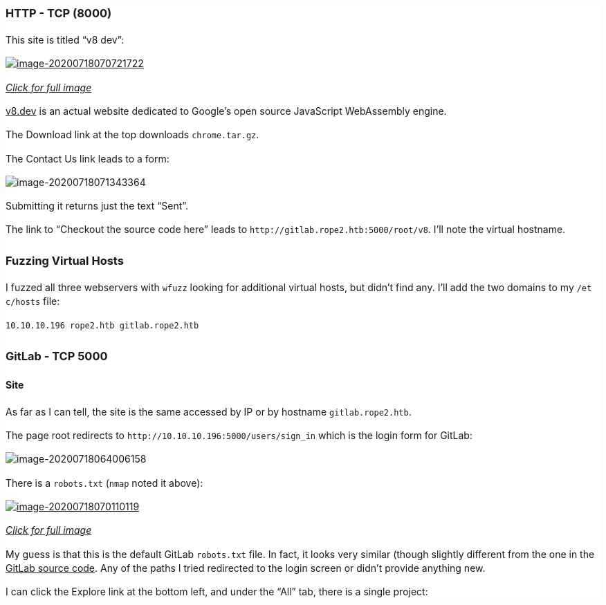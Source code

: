### HTTP - TCP (8000)

This site is titled “v8 dev”:

[![image-20200718070721722](https://0xdfimages.gitlab.io/img/image-20200718070721722.png)](https://0xdfimages.gitlab.io/img/image-20200718070721722.png)

[*Click for full image*](https://0xdfimages.gitlab.io/img/image-20200718070721722.png)

[v8.dev](https://v8.dev/) is an actual website dedicated to Google’s open source JavaScript WebAssembly engine.

The Download link at the top downloads `chrome.tar.gz`.

The Contact Us link leads to a form:

![image-20200718071343364](https://0xdfimages.gitlab.io/img/image-20200718071343364.png)

Submitting it returns just the text “Sent”.

The link to “Checkout the source code here” leads to `http://gitlab.rope2.htb:5000/root/v8`. I’ll note the virtual hostname.

### Fuzzing Virtual Hosts

I fuzzed all three webservers with `wfuzz` looking for additional virtual hosts, but didn’t find any. I’ll add the two domains to my `/etc/hosts` file:

```
10.10.10.196 rope2.htb gitlab.rope2.htb

```

### GitLab - TCP 5000

#### Site

As far as I can tell, the site is the same accessed by IP or by hostname `gitlab.rope2.htb`.

The page root redirects to `http://10.10.10.196:5000/users/sign_in` which is the login form for GitLab:

![image-20200718064006158](https://0xdfimages.gitlab.io/img/image-20200718064006158.png)

There is a `robots.txt` (`nmap` noted it above):

[![image-20200718070110119](https://0xdfimages.gitlab.io/img/image-20200718070110119.png)](https://0xdfimages.gitlab.io/img/image-20200718070110119.png)

[*Click for full image*](https://0xdfimages.gitlab.io/img/image-20200718070110119.png)

My guess is that this is the default GitLab `robots.txt` file. In fact, it looks very similar (though slightly different from the one in the [GitLab source code](https://gitlab.com/gitlab-org/gitlab/-/blob/fee892aa2d8b3b8559b65c30f88190970400ef90/public/robots.txt). Any of the paths I tried redirected to the login screen or didn’t provide anything new.

I can click the Explore link at the bottom left, and under the “All” tab, there is a single project:
